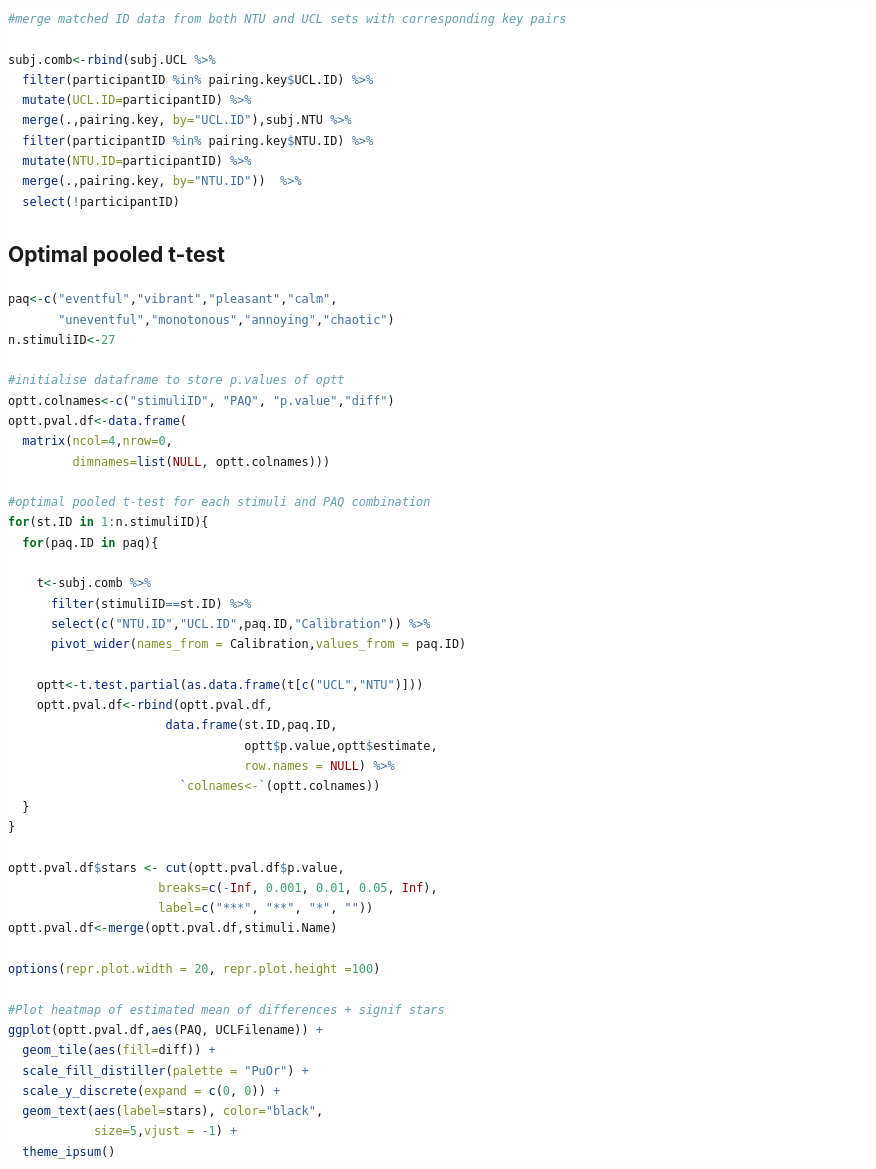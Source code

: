 ``` r
#merge matched ID data from both NTU and UCL sets with corresponding key pairs

subj.comb<-rbind(subj.UCL %>% 
  filter(participantID %in% pairing.key$UCL.ID) %>%
  mutate(UCL.ID=participantID) %>%
  merge(.,pairing.key, by="UCL.ID"),subj.NTU %>% 
  filter(participantID %in% pairing.key$NTU.ID) %>%
  mutate(NTU.ID=participantID) %>%
  merge(.,pairing.key, by="NTU.ID"))  %>%
  select(!participantID)
```

## Optimal pooled t-test

``` r
paq<-c("eventful","vibrant","pleasant","calm",
       "uneventful","monotonous","annoying","chaotic")
n.stimuliID<-27

#initialise dataframe to store p.values of optt
optt.colnames<-c("stimuliID", "PAQ", "p.value","diff")
optt.pval.df<-data.frame(
  matrix(ncol=4,nrow=0, 
         dimnames=list(NULL, optt.colnames)))

#optimal pooled t-test for each stimuli and PAQ combination
for(st.ID in 1:n.stimuliID){
  for(paq.ID in paq){
    
    t<-subj.comb %>%
      filter(stimuliID==st.ID) %>%
      select(c("NTU.ID","UCL.ID",paq.ID,"Calibration")) %>%
      pivot_wider(names_from = Calibration,values_from = paq.ID)
    
    optt<-t.test.partial(as.data.frame(t[c("UCL","NTU")]))
    optt.pval.df<-rbind(optt.pval.df,
                      data.frame(st.ID,paq.ID,
                                 optt$p.value,optt$estimate,
                                 row.names = NULL) %>%
                        `colnames<-`(optt.colnames))
  }
}

optt.pval.df$stars <- cut(optt.pval.df$p.value, 
                     breaks=c(-Inf, 0.001, 0.01, 0.05, Inf), 
                     label=c("***", "**", "*", ""))
optt.pval.df<-merge(optt.pval.df,stimuli.Name)

options(repr.plot.width = 20, repr.plot.height =100)

#Plot heatmap of estimated mean of differences + signif stars
ggplot(optt.pval.df,aes(PAQ, UCLFilename)) + 
  geom_tile(aes(fill=diff)) +
  scale_fill_distiller(palette = "PuOr") +
  scale_y_discrete(expand = c(0, 0)) +
  geom_text(aes(label=stars), color="black", 
            size=5,vjust = -1) +
  theme_ipsum() 
```
